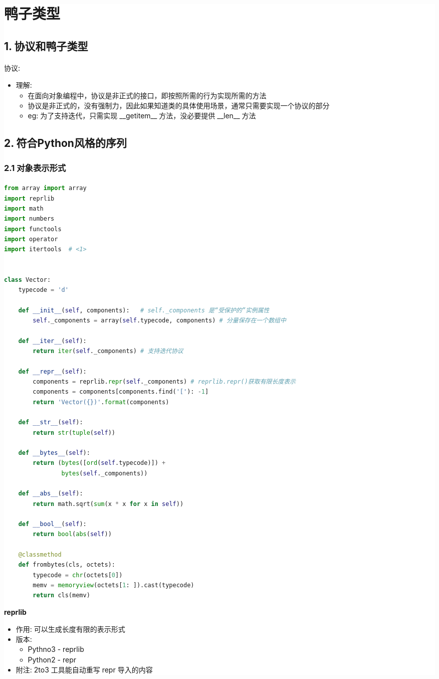 # 鸭子类型


## 1. 协议和鸭子类型
协议:
  - 理解:
    - 在面向对象编程中，协议是非正式的接口，即按照所需的行为实现所需的方法
    - 协议是非正式的，没有强制力，因此如果知道类的具体使用场景，通常只需要实现一个协议的部分
    - eg: 为了支持迭代，只需实现 \_\_getitem\_\_ 方法，没必要提供 \_\_len\_\_ 方法

## 2. 符合Python风格的序列
### 2.1 对象表示形式
```python
from array import array
import reprlib
import math
import numbers
import functools
import operator
import itertools  # <1>


class Vector:
    typecode = 'd'

    def __init__(self, components):   # self._components 是“受保护的”实例属性
        self._components = array(self.typecode, components) # 分量保存在一个数组中

    def __iter__(self):
        return iter(self._components) # 支持迭代协议

    def __repr__(self):
        components = reprlib.repr(self._components) # reprlib.repr()获取有限长度表示
        components = components[components.find('['): -1]
        return 'Vector({})'.format(components)

    def __str__(self):
        return str(tuple(self))

    def __bytes__(self):
        return (bytes([ord(self.typecode)]) +
                bytes(self._components))

    def __abs__(self):
        return math.sqrt(sum(x * x for x in self))

    def __bool__(self):
        return bool(abs(self))

    @classmethod
    def frombytes(cls, octets):
        typecode = chr(octets[0])
        memv = memoryview(octets[1: ]).cast(typecode)
        return cls(memv)
```
**reprlib**
  - 作用: 可以生成长度有限的表示形式
  - 版本:
    - Pythno3 - reprlib
    - Python2 - repr
  - 附注: 2to3 工具能自动重写 repr 导入的内容